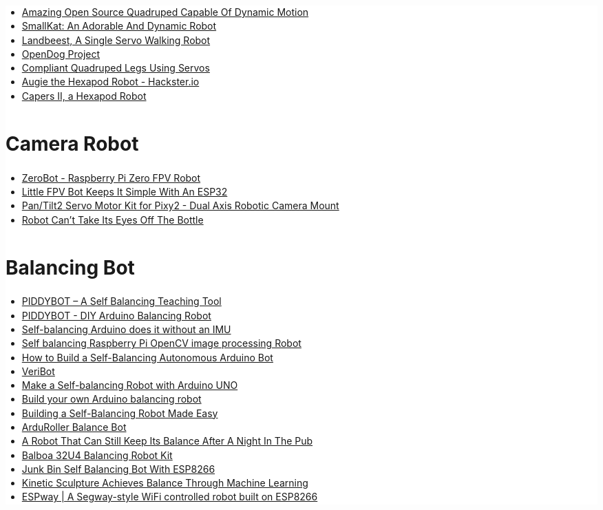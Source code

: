 * [Amazing Open Source Quadruped Capable Of Dynamic Motion](https://hackaday.com/2019/10/03/amazing-open-source-quadruped-capable-of-dynamic-motion/)
* [SmallKat: An Adorable And Dynamic Robot](https://hackaday.com/2019/11/03/smallkat-an-adorable-and-dynamic-robot/)
* [Landbeest, A Single Servo Walking Robot](https://hackaday.com/2019/11/29/landbeest-a-single-servo-walking-robot/)
* [OpenDog Project](https://hackaday.com/2018/06/11/james-bruton-is-making-a-dog-opendog-project/)
* [Compliant Quadruped Legs Using Servos](https://hackaday.com/2020/03/22/compliant-quadruped-legs-using-servos/)
* [Augie the Hexapod Robot - Hackster.io](https://www.hackster.io/james-harton/augie-the-hexapod-robot-8e5125)
* [Capers II, a Hexapod Robot](https://www.instructables.com/id/Capers-II-a-Hexapod-Robot/)

# Camera Robot
* [ZeroBot - Raspberry Pi Zero FPV Robot](https://hackaday.io/project/25092-zerobot-raspberry-pi-zero-fpv-robot)
* [Little FPV Bot Keeps It Simple With An ESP32](https://hackaday.com/2019/02/11/little-fpv-bot-keeps-it-simple-with-an-esp32/)
* [Pan/Tilt2 Servo Motor Kit for Pixy2 - Dual Axis Robotic Camera Mount](https://www.seeedstudio.com/Pan-Tilt2-Servo-Motor-Kit-for-Pixy2-Dual-Axis-Robotic-Camera-Mount-p-3161.html)
* [Robot Can’t Take Its Eyes Off The Bottle](https://hackaday.com/2019/01/25/robot-cant-take-its-eyes-off-the-bottle/)

# Balancing Bot
* [PIDDYBOT – A Self Balancing Teaching Tool](http://hackaday.com/2014/01/17/piddybot-a-self-balancing-teaching-tool/#more-112629)
* [PIDDYBOT - DIY Arduino Balancing Robot](https://www.hackster.io/seanhodgins/piddybot-diy-arduino-balancing-robot-14ce90)
* [Self-balancing Arduino does it without an IMU](http://hackaday.com/2013/09/26/self-balancing-arduino-does-it-without-an-imu/)
* [Self balancing Raspberry Pi OpenCV image processing Robot](http://roboticssamy.blogspot.pt/)
* [How to Build a Self-Balancing Autonomous Arduino Bot](http://makezine.com/projects/arduroller-self-balancing-robot/)
* [VeriBot](https://madebyfrutos.wordpress.com/2013/05/02/vertibot/)
* [Make a Self-balancing Robot with Arduino UNO](http://www.instructables.com/id/Make-a-Self-balancing-Robot-with-Arduino-UNO/)
* [Build your own Arduino balancing robot](https://blog.arduino.cc/2017/05/25/build-your-own-arduino-balancing-robot/)
* [Building a Self-Balancing Robot Made Easy](http://hackaday.com/2017/06/03/building-a-self-balancing-robot-made-easy/)
* [ArduRoller Balance Bot](http://www.instructables.com/id/ArduRoller-balance-bot/)
* [A Robot That Can Still Keep Its Balance After A Night In The Pub](https://hackaday.com/2017/09/27/a-robot-that-can-still-keep-its-balance-after-a-night-in-the-pub/)
* [Balboa 32U4 Balancing Robot Kit](https://www.pololu.com/product/3575)
* [Junk Bin Self Balancing Bot With ESP8266](https://hackaday.com/2018/07/05/junk-bin-self-balancing-bot-with-esp8266/)
* [Kinetic Sculpture Achieves Balance Through Machine Learning](https://hackaday.com/2018/10/26/kinetic-sculpture-achieves-balance-through-machine-learning/)
* [ESPway | A Segway-style WiFi controlled robot built on ESP8266](http://brobot.tistory.com/m/6)
